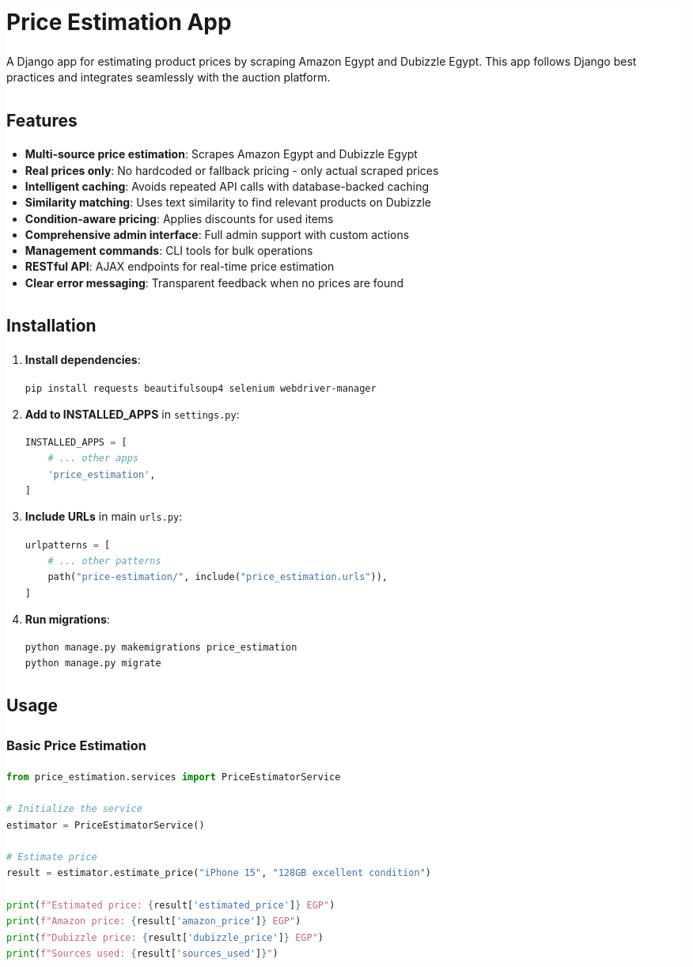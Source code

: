 # Price Estimation App

A Django app for estimating product prices by scraping Amazon Egypt and Dubizzle Egypt. This app follows Django best practices and integrates seamlessly with the auction platform.

## Features

- **Multi-source price estimation**: Scrapes Amazon Egypt and Dubizzle Egypt
- **Real prices only**: No hardcoded or fallback pricing - only actual scraped prices
- **Intelligent caching**: Avoids repeated API calls with database-backed caching
- **Similarity matching**: Uses text similarity to find relevant products on Dubizzle
- **Condition-aware pricing**: Applies discounts for used items
- **Comprehensive admin interface**: Full admin support with custom actions
- **Management commands**: CLI tools for bulk operations
- **RESTful API**: AJAX endpoints for real-time price estimation
- **Clear error messaging**: Transparent feedback when no prices are found

## Installation

1. **Install dependencies**:
   ```bash
   pip install requests beautifulsoup4 selenium webdriver-manager
   ```

2. **Add to INSTALLED_APPS** in `settings.py`:
   ```python
   INSTALLED_APPS = [
       # ... other apps
       'price_estimation',
   ]
   ```

3. **Include URLs** in main `urls.py`:
   ```python
   urlpatterns = [
       # ... other patterns
       path("price-estimation/", include("price_estimation.urls")),
   ]
   ```

4. **Run migrations**:
   ```bash
   python manage.py makemigrations price_estimation
   python manage.py migrate
   ```

## Usage

### Basic Price Estimation

```python
from price_estimation.services import PriceEstimatorService

# Initialize the service
estimator = PriceEstimatorService()

# Estimate price
result = estimator.estimate_price("iPhone 15", "128GB excellent condition")

print(f"Estimated price: {result['estimated_price']} EGP")
print(f"Amazon price: {result['amazon_price']} EGP")
print(f"Dubizzle price: {result['dubizzle_price']} EGP")
print(f"Sources used: {result['sources_used']}")
```
